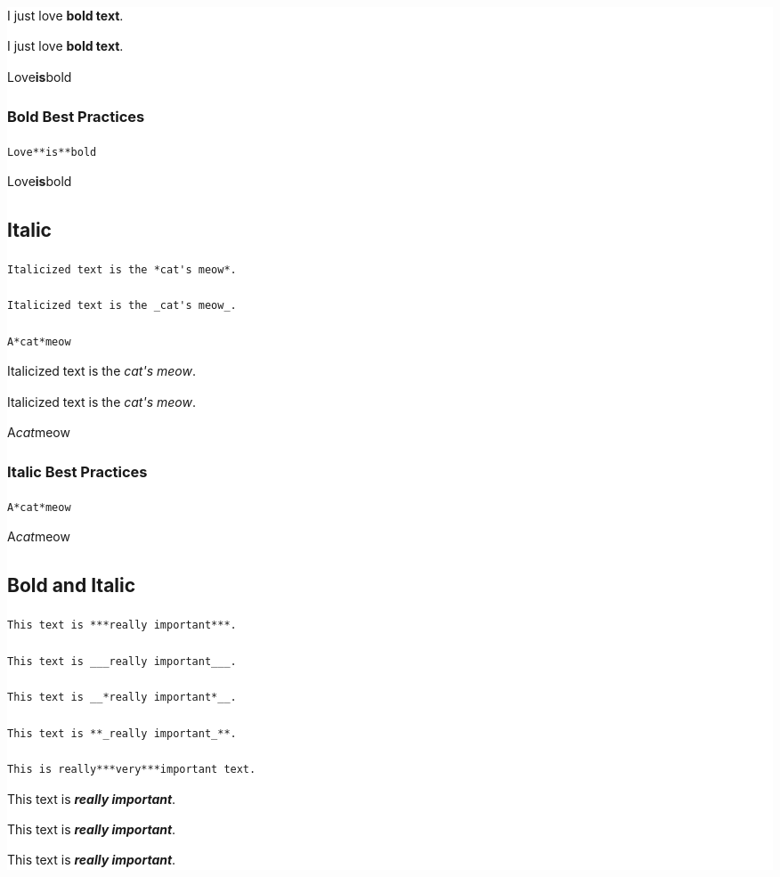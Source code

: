 I just love **bold text**.

I just love __bold text__.

Love**is**bold

### Bold Best Practices

```markdown
Love**is**bold
```

Love**is**bold

## Italic

```markdown
Italicized text is the *cat's meow*.

Italicized text is the _cat's meow_.

A*cat*meow
```

Italicized text is the *cat's meow*.

Italicized text is the _cat's meow_.

A*cat*meow

### Italic Best Practices

```markdown
A*cat*meow
```

A*cat*meow

## Bold and Italic

```markdown
This text is ***really important***.

This text is ___really important___.

This text is __*really important*__.

This text is **_really important_**.

This is really***very***important text.
```

This text is ***really important***.

This text is ___really important___.

This text is __*really important*__.
